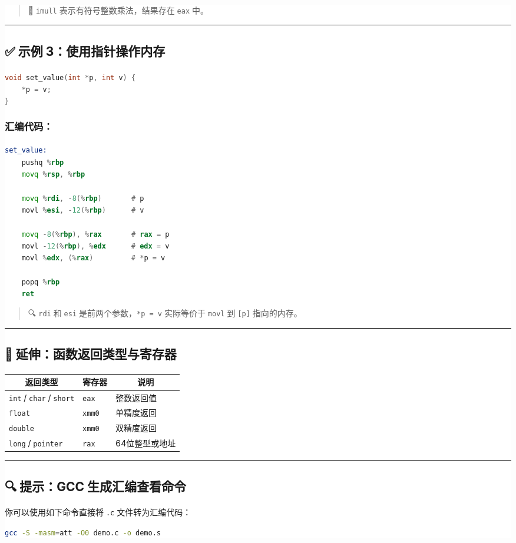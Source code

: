 > 🧠 `imull` 表示有符号整数乘法，结果存在 `eax` 中。

---

## ✅ 示例 3：使用指针操作内存

```c
void set_value(int *p, int v) {
    *p = v;
}
```

### 汇编代码：
```asm
set_value:
    pushq %rbp
    movq %rsp, %rbp

    movq %rdi, -8(%rbp)       # p
    movl %esi, -12(%rbp)      # v

    movq -8(%rbp), %rax       # rax = p
    movl -12(%rbp), %edx      # edx = v
    movl %edx, (%rax)         # *p = v

    popq %rbp
    ret
```

> 🔍 `rdi` 和 `esi` 是前两个参数，`*p = v` 实际等价于 `movl` 到 `[p]` 指向的内存。

---

## 🚀 延伸：函数返回类型与寄存器

| 返回类型 | 寄存器 | 说明 |
|----------|--------|------|
| `int` / `char` / `short` | `eax` | 整数返回值 |
| `float` | `xmm0` | 单精度返回 |
| `double` | `xmm0` | 双精度返回 |
| `long` / `pointer` | `rax` | 64位整型或地址 |

---

## 🔍 提示：GCC 生成汇编查看命令

你可以使用如下命令直接将 `.c` 文件转为汇编代码：

```bash
gcc -S -masm=att -O0 demo.c -o demo.s
```
